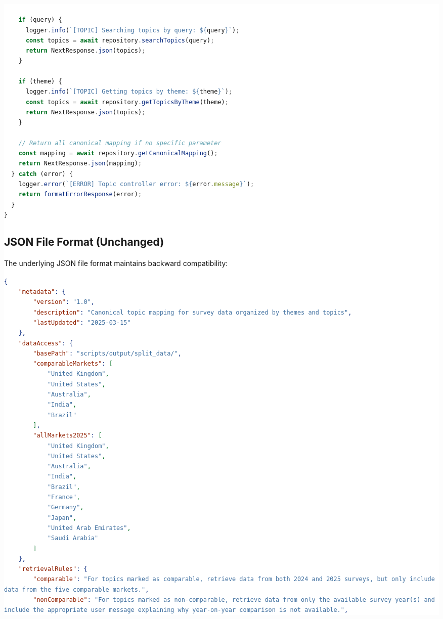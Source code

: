 ```typescript

    if (query) {
      logger.info(`[TOPIC] Searching topics by query: ${query}`);
      const topics = await repository.searchTopics(query);
      return NextResponse.json(topics);
    }

    if (theme) {
      logger.info(`[TOPIC] Getting topics by theme: ${theme}`);
      const topics = await repository.getTopicsByTheme(theme);
      return NextResponse.json(topics);
    }

    // Return all canonical mapping if no specific parameter
    const mapping = await repository.getCanonicalMapping();
    return NextResponse.json(mapping);
  } catch (error) {
    logger.error(`[ERROR] Topic controller error: ${error.message}`);
    return formatErrorResponse(error);
  }
}
```

## JSON File Format (Unchanged)

The underlying JSON file format maintains backward compatibility:

```json
{
    "metadata": {
        "version": "1.0",
        "description": "Canonical topic mapping for survey data organized by themes and topics",
        "lastUpdated": "2025-03-15"
    },
    "dataAccess": {
        "basePath": "scripts/output/split_data/",
        "comparableMarkets": [
            "United Kingdom",
            "United States",
            "Australia",
            "India",
            "Brazil"
        ],
        "allMarkets2025": [
            "United Kingdom",
            "United States",
            "Australia",
            "India",
            "Brazil",
            "France",
            "Germany",
            "Japan",
            "United Arab Emirates",
            "Saudi Arabia"
        ]
    },
    "retrievalRules": {
        "comparable": "For topics marked as comparable, retrieve data from both 2024 and 2025 surveys, but only include data from the five comparable markets.",
        "nonComparable": "For topics marked as non-comparable, retrieve data from only the available survey year(s) and include the appropriate user message explaining why year-on-year comparison is not available.",
```